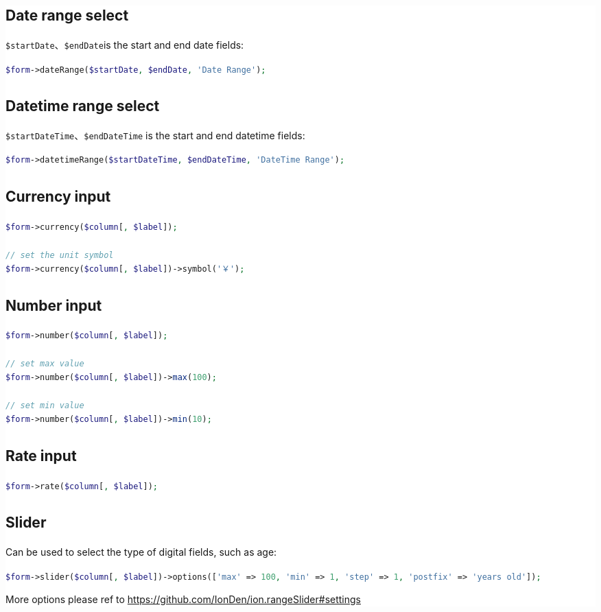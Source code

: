 ## Date range select

`$startDate`、`$endDate`is the start and end date fields:

```php
$form->dateRange($startDate, $endDate, 'Date Range');
```

## Datetime range select

`$startDateTime`、`$endDateTime` is the start and end datetime fields:

```php
$form->datetimeRange($startDateTime, $endDateTime, 'DateTime Range');
```

## Currency input

```php
$form->currency($column[, $label]);

// set the unit symbol
$form->currency($column[, $label])->symbol('￥');

```

## Number input

```php
$form->number($column[, $label]);

// set max value
$form->number($column[, $label])->max(100);

// set min value
$form->number($column[, $label])->min(10);
```

## Rate input

```php
$form->rate($column[, $label]);
```

## Slider

Can be used to select the type of digital fields, such as age:

```php
$form->slider($column[, $label])->options(['max' => 100, 'min' => 1, 'step' => 1, 'postfix' => 'years old']);
```

More options please ref to https://github.com/IonDen/ion.rangeSlider#settings

